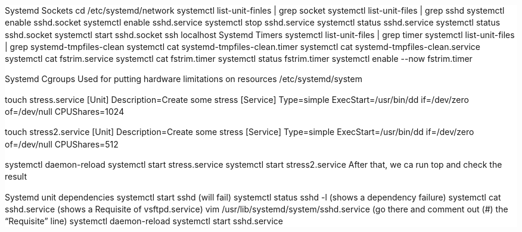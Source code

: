 Systemd Sockets
cd /etc/systemd/network
systemctl list-unit-finles | grep socket
systemctl list-unit-files | grep sshd
systemctl enable sshd.socket
systemctl enable sshd.service
systemctl stop sshd.service
systemctl status sshd.service
systemctl status sshd.socket
systemctl start sshd.socket
ssh localhost
Systemd Timers
systemctl list-unit-files | grep timer
systemctl list-unit-files | grep systemd-tmpfiles-clean
systemctl cat systemd-tmpfiles-clean.timer
systemctl cat systemd-tmpfiles-clean.service
systemctl cat fstrim.service
systemctl cat fstrim.timer
systemctl status fstrim.timer
systemctl enable --now fstrim.timer

Systemd Cgroups
Used for putting hardware limitations on resources
/etc/systemd/system

touch stress.service
[Unit]
Description=Create some stress
[Service]
Type=simple
ExecStart=/usr/bin/dd if=/dev/zero of=/dev/null
CPUShares=1024

touch stress2.service
[Unit]
Description=Create some stress
[Service]
Type=simple
ExecStart=/usr/bin/dd if=/dev/zero of=/dev/null
CPUShares=512

systemctl daemon-reload
systemctl start stress.service
systemctl start stress2.service
After that, we ca run top and check the result

Systemd unit dependencies
systemctl start sshd (will fail)
systemctl status sshd -l (shows a dependency failure)
systemctl cat sshd.service (shows a Requisite of vsftpd.service)
vim /usr/lib/systemd/system/sshd.service (go there and comment out (#) the “Requisite” line)
systemctl daemon-reload
systemctl start sshd.service
